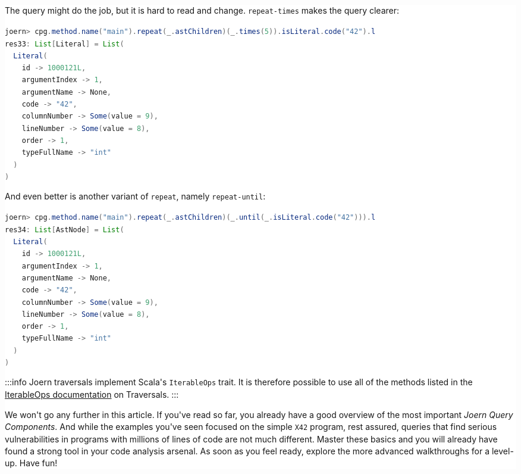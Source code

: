 The query might do the job, but it is hard to read and change. `repeat-times` makes the query clearer:

```java
joern> cpg.method.name("main").repeat(_.astChildren)(_.times(5)).isLiteral.code("42").l
res33: List[Literal] = List(
  Literal(
    id -> 1000121L,
    argumentIndex -> 1,
    argumentName -> None,
    code -> "42",
    columnNumber -> Some(value = 9),
    lineNumber -> Some(value = 8),
    order -> 1,
    typeFullName -> "int"
  )
)
```

And even better is another variant of `repeat`, namely `repeat-until`:

```java
joern> cpg.method.name("main").repeat(_.astChildren)(_.until(_.isLiteral.code("42"))).l
res34: List[AstNode] = List(
  Literal(
    id -> 1000121L,
    argumentIndex -> 1,
    argumentName -> None,
    code -> "42",
    columnNumber -> Some(value = 9),
    lineNumber -> Some(value = 8),
    order -> 1,
    typeFullName -> "int"
  )
)
```

:::info
Joern traversals implement Scala's `IterableOps` trait. It is therefore possible to use all of the
methods listed in the [IterableOps documentation](https://www.scala-lang.org/api/2.13.3/scala/collection/IterableOps.html)
on Traversals.
:::

We won't go any further in this article. If you've read so far, you already have a good overview of the most important _Joern Query Components_. And while the examples you've seen focused on the simple `X42` program, rest assured, queries that find serious vulnerabilities in programs with millions of lines of code are not much different. Master these basics and you will already have found a strong tool in your code analysis arsenal. As soon as you feel ready, explore the more advanced walkthroughs for a level-up. Have fun!
